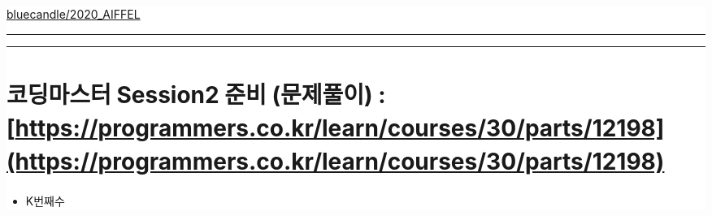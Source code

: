 [bluecandle/2020_AIFFEL](https://github.com/bluecandle/2020_AIFFEL/blob/master/daily_notes/codes/e2_code/E-2.ipynb)

---

---

# 코딩마스터 Session2 준비 (문제풀이) : [https://programmers.co.kr/learn/courses/30/parts/12198](https://programmers.co.kr/learn/courses/30/parts/12198)

- K번째수